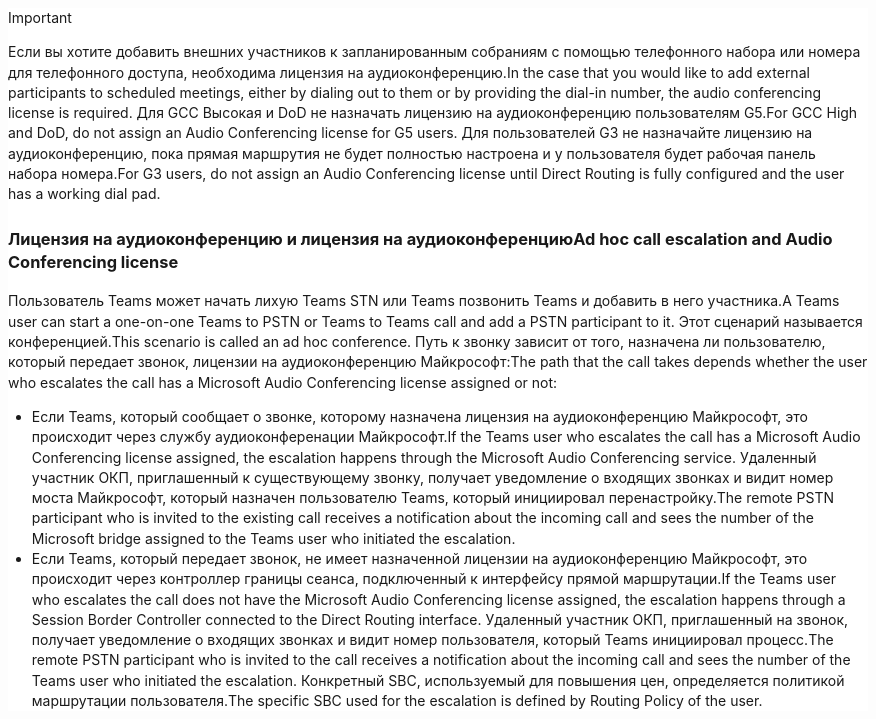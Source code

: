 
> [!IMPORTANT]
>  <span data-ttu-id="ec88d-200">Если вы хотите добавить внешних участников к запланированным собраниям с помощью телефонного набора или номера для телефонного доступа, необходима лицензия на аудиоконференцию.</span><span class="sxs-lookup"><span data-stu-id="ec88d-200">In the case that you would like to add external participants to scheduled meetings, either by dialing out to them or by providing the dial-in number, the audio conferencing license is required.</span></span>
> <span data-ttu-id="ec88d-201">Для GCC Высокая и DoD не назначать лицензию на аудиоконференцию пользователям G5.</span><span class="sxs-lookup"><span data-stu-id="ec88d-201">For GCC High and DoD, do not assign an Audio Conferencing license for G5 users.</span></span>  <span data-ttu-id="ec88d-202">Для пользователей G3 не назначайте лицензию на аудиоконференцию, пока прямая маршрутия не будет полностью настроена и у пользователя будет рабочая панель набора номера.</span><span class="sxs-lookup"><span data-stu-id="ec88d-202">For G3 users, do not assign an Audio Conferencing license until Direct Routing is fully configured and the user has a working dial pad.</span></span>


### <a name="ad-hoc-call-escalation-and-audio-conferencing-license"></a><span data-ttu-id="ec88d-203">Лицензия на аудиоконференцию и лицензия на аудиоконференцию</span><span class="sxs-lookup"><span data-stu-id="ec88d-203">Ad hoc call escalation and Audio Conferencing license</span></span>

<span data-ttu-id="ec88d-204">Пользователь Teams может начать лихую Teams STN или Teams позвонить Teams и добавить в него участника.</span><span class="sxs-lookup"><span data-stu-id="ec88d-204">A Teams user can start a one-on-one Teams to PSTN or Teams to Teams call and add a PSTN participant to it.</span></span> <span data-ttu-id="ec88d-205">Этот сценарий называется конференцией.</span><span class="sxs-lookup"><span data-stu-id="ec88d-205">This scenario is called an ad hoc conference.</span></span> <span data-ttu-id="ec88d-206">Путь к звонку зависит от того, назначена ли пользователю, который передает звонок, лицензии на аудиоконференцию Майкрософт:</span><span class="sxs-lookup"><span data-stu-id="ec88d-206">The path that the call takes depends whether the user who escalates the call has a Microsoft Audio Conferencing license assigned or not:</span></span>

- <span data-ttu-id="ec88d-207">Если Teams, который сообщает о звонке, которому назначена лицензия на аудиоконференцию Майкрософт, это происходит через службу аудиоконференации Майкрософт.</span><span class="sxs-lookup"><span data-stu-id="ec88d-207">If the Teams user who escalates the call has a Microsoft Audio Conferencing license assigned, the escalation happens through the Microsoft Audio Conferencing service.</span></span> <span data-ttu-id="ec88d-208">Удаленный участник ОКП, приглашенный к существующему звонку, получает уведомление о входящих звонках и видит номер моста Майкрософт, который назначен пользователю Teams, который инициировал перенастройку.</span><span class="sxs-lookup"><span data-stu-id="ec88d-208">The remote PSTN participant who is invited to the existing call receives a notification about the incoming call and sees the number of the Microsoft bridge assigned to the Teams user who initiated the escalation.</span></span>
- <span data-ttu-id="ec88d-209">Если Teams, который передает звонок, не имеет назначенной лицензии на аудиоконференцию Майкрософт, это происходит через контроллер границы сеанса, подключенный к интерфейсу прямой маршрутации.</span><span class="sxs-lookup"><span data-stu-id="ec88d-209">If the Teams user who escalates the call does not have the Microsoft Audio Conferencing license assigned, the escalation happens through a Session Border Controller connected to the Direct Routing interface.</span></span> <span data-ttu-id="ec88d-210">Удаленный участник ОКП, приглашенный на звонок, получает уведомление о входящих звонках и видит номер пользователя, который Teams инициировал процесс.</span><span class="sxs-lookup"><span data-stu-id="ec88d-210">The remote PSTN participant who is invited to the call receives a notification about the incoming call and sees the number of the Teams user who initiated the escalation.</span></span> <span data-ttu-id="ec88d-211">Конкретный SBC, используемый для повышения цен, определяется политикой маршрутации пользователя.</span><span class="sxs-lookup"><span data-stu-id="ec88d-211">The specific SBC used for the escalation is defined by Routing Policy of the user.</span></span> 
